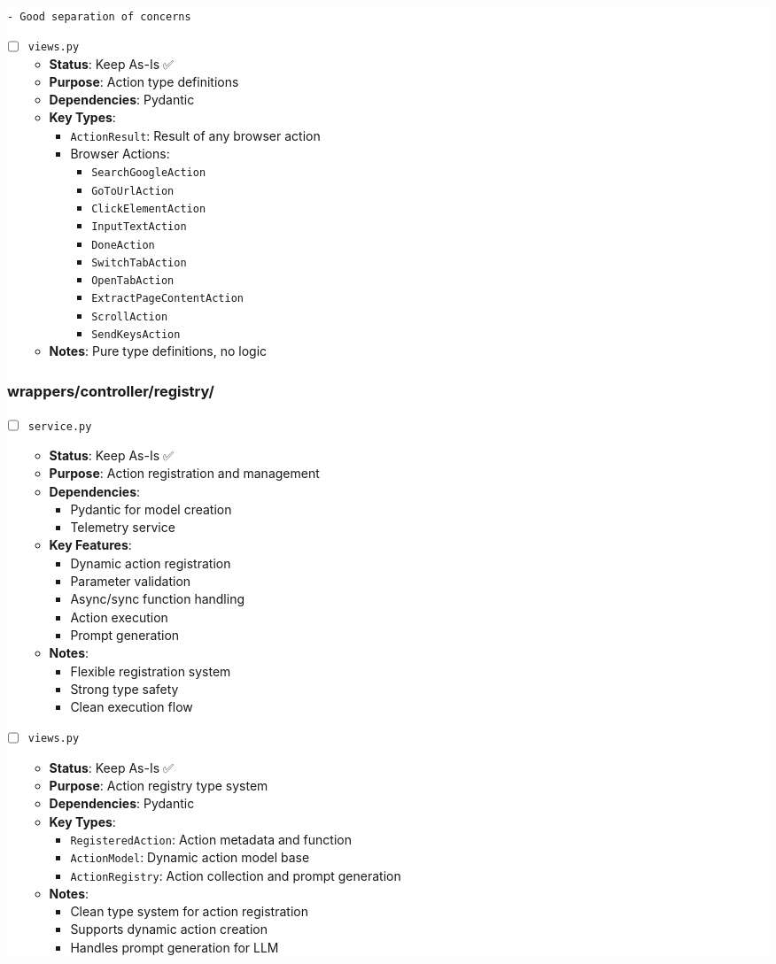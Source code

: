     - Good separation of concerns

- [ ] `views.py`
  - **Status**: Keep As-Is ✅
  - **Purpose**: Action type definitions
  - **Dependencies**: Pydantic
  - **Key Types**:
    - `ActionResult`: Result of any browser action
    - Browser Actions:
      - `SearchGoogleAction`
      - `GoToUrlAction`
      - `ClickElementAction`
      - `InputTextAction`
      - `DoneAction`
      - `SwitchTabAction`
      - `OpenTabAction`
      - `ExtractPageContentAction`
      - `ScrollAction`
      - `SendKeysAction`
  - **Notes**: Pure type definitions, no logic

### wrappers/controller/registry/
- [ ] `service.py`
  - **Status**: Keep As-Is ✅
  - **Purpose**: Action registration and management
  - **Dependencies**: 
    - Pydantic for model creation
    - Telemetry service
  - **Key Features**:
    - Dynamic action registration
    - Parameter validation
    - Async/sync function handling
    - Action execution
    - Prompt generation
  - **Notes**: 
    - Flexible registration system
    - Strong type safety
    - Clean execution flow

- [ ] `views.py`
  - **Status**: Keep As-Is ✅
  - **Purpose**: Action registry type system
  - **Dependencies**: Pydantic
  - **Key Types**:
    - `RegisteredAction`: Action metadata and function
    - `ActionModel`: Dynamic action model base
    - `ActionRegistry`: Action collection and prompt generation
  - **Notes**: 
    - Clean type system for action registration
    - Supports dynamic action creation
    - Handles prompt generation for LLM
